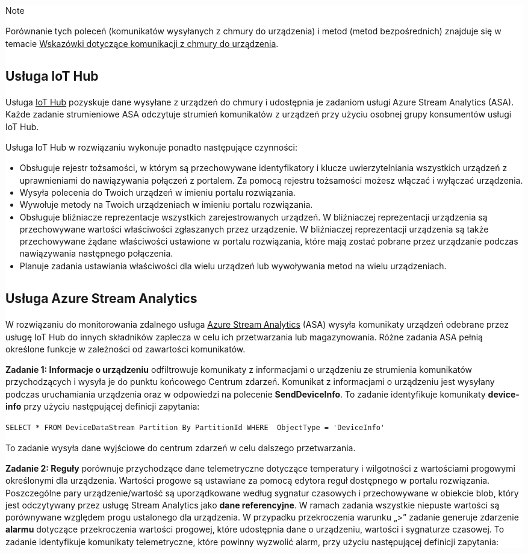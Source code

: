 > [!NOTE]
> Porównanie tych poleceń (komunikatów wysyłanych z chmury do urządzenia) i metod (metod bezpośrednich) znajduje się w temacie [Wskazówki dotyczące komunikacji z chmury do urządzenia][lnk-c2d-guidance].

## <a name="iot-hub"></a>Usługa IoT Hub

Usługa [IoT Hub][lnk-iothub] pozyskuje dane wysyłane z urządzeń do chmury i udostępnia je zadaniom usługi Azure Stream Analytics (ASA). Każde zadanie strumieniowe ASA odczytuje strumień komunikatów z urządzeń przy użyciu osobnej grupy konsumentów usługi IoT Hub.

Usługa IoT Hub w rozwiązaniu wykonuje ponadto następujące czynności:

- Obsługuje rejestr tożsamości, w którym są przechowywane identyfikatory i klucze uwierzytelniania wszystkich urządzeń z uprawnieniami do nawiązywania połączeń z portalem. Za pomocą rejestru tożsamości możesz włączać i wyłączać urządzenia.
- Wysyła polecenia do Twoich urządzeń w imieniu portalu rozwiązania.
- Wywołuje metody na Twoich urządzeniach w imieniu portalu rozwiązania.
- Obsługuje bliźniacze reprezentacje wszystkich zarejestrowanych urządzeń. W bliźniaczej reprezentacji urządzenia są przechowywane wartości właściwości zgłaszanych przez urządzenie. W bliźniaczej reprezentacji urządzenia są także przechowywane żądane właściwości ustawione w portalu rozwiązania, które mają zostać pobrane przez urządzanie podczas nawiązywania następnego połączenia.
- Planuje zadania ustawiania właściwości dla wielu urządzeń lub wywoływania metod na wielu urządzeniach.

## <a name="azure-stream-analytics"></a>Usługa Azure Stream Analytics

W rozwiązaniu do monitorowania zdalnego usługa [Azure Stream Analytics][lnk-asa] (ASA) wysyła komunikaty urządzeń odebrane przez usługę IoT Hub do innych składników zaplecza w celu ich przetwarzania lub magazynowania. Różne zadania ASA pełnią określone funkcje w zależności od zawartości komunikatów.

**Zadanie 1: Informacje o urządzeniu** odfiltrowuje komunikaty z informacjami o urządzeniu ze strumienia komunikatów przychodzących i wysyła je do punktu końcowego Centrum zdarzeń. Komunikat z informacjami o urządzeniu jest wysyłany podczas uruchamiania urządzenia oraz w odpowiedzi na polecenie **SendDeviceInfo**. To zadanie identyfikuje komunikaty **device-info** przy użyciu następującej definicji zapytania:

```
SELECT * FROM DeviceDataStream Partition By PartitionId WHERE  ObjectType = 'DeviceInfo'
```

To zadanie wysyła dane wyjściowe do centrum zdarzeń w celu dalszego przetwarzania.

**Zadanie 2: Reguły** porównuje przychodzące dane telemetryczne dotyczące temperatury i wilgotności z wartościami progowymi określonymi dla urządzenia. Wartości progowe są ustawiane za pomocą edytora reguł dostępnego w portalu rozwiązania. Poszczególne pary urządzenie/wartość są uporządkowane według sygnatur czasowych i przechowywane w obiekcie blob, który jest odczytywany przez usługę Stream Analytics jako **dane referencyjne**. W ramach zadania wszystkie niepuste wartości są porównywane względem progu ustalonego dla urządzenia. W przypadku przekroczenia warunku „>” zadanie generuje zdarzenie **alarmu** dotyczące przekroczenia wartości progowej, które udostępnia dane o urządzeniu, wartości i sygnaturze czasowej. To zadanie identyfikuje komunikaty telemetryczne, które powinny wyzwolić alarm, przy użyciu następującej definicji zapytania:


[lnk-preconfigured-solutions]: iot-suite-v1-what-are-preconfigured-solutions.md
[lnk-customize]: iot-suite-v1-guidance-on-customizing-preconfigured-solutions.md
[lnk-iothub]: https://azure.microsoft.com/documentation/services/iot-hub/
[lnk-asa]: https://azure.microsoft.com/documentation/services/stream-analytics/
[lnk-webjobs]: https://azure.microsoft.com/documentation/articles/websites-webjobs-resources/
[lnk-connect-rm]: iot-suite-v1-connecting-devices.md
[lnk-permissions]: iot-suite-v1-permissions.md
[lnk-c2d-guidance]: ../iot-hub/iot-hub-devguide-c2d-guidance.md
[lnk-device-twins]:  ../iot-hub/iot-hub-devguide-device-twins.md
[lnk-direct-methods]: ../iot-hub/iot-hub-devguide-direct-methods.md